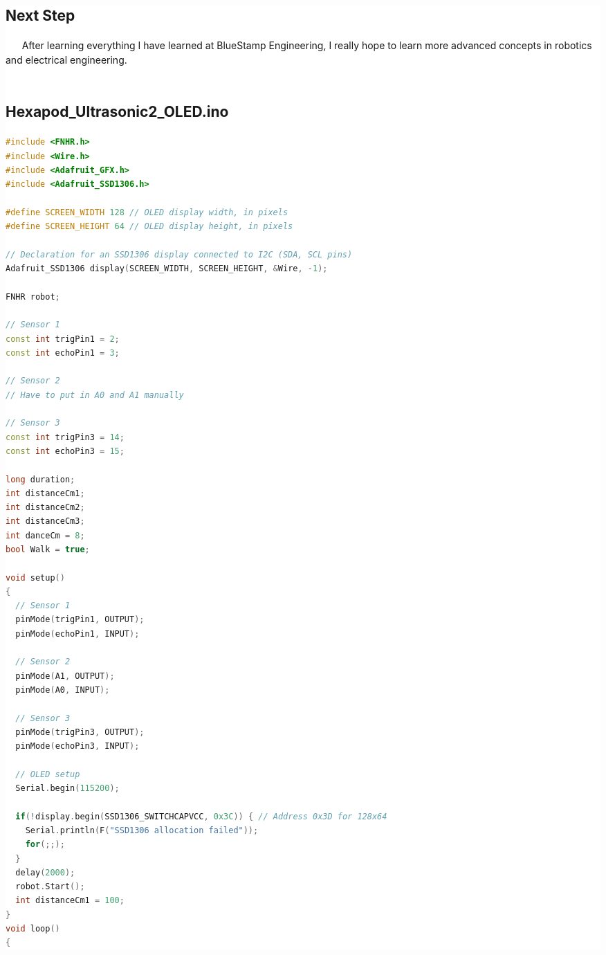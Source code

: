 <h2>Next Step</h2>
&nbsp;&nbsp;&nbsp;&nbsp;&nbsp; After learning everything I have learned at BlueStamp Engineering, I really hope to learn more advanced concepts in robotics and electrical engineering. <br><br> 

<h2>Hexapod_Ultrasonic2_OLED.ino</h2>

```c++
#include <FNHR.h>
#include <Wire.h>
#include <Adafruit_GFX.h>
#include <Adafruit_SSD1306.h>

#define SCREEN_WIDTH 128 // OLED display width, in pixels
#define SCREEN_HEIGHT 64 // OLED display height, in pixels

// Declaration for an SSD1306 display connected to I2C (SDA, SCL pins)
Adafruit_SSD1306 display(SCREEN_WIDTH, SCREEN_HEIGHT, &Wire, -1);

FNHR robot;

// Sensor 1
const int trigPin1 = 2;
const int echoPin1 = 3;

// Sensor 2
// Have to put in A0 and A1 manually

// Sensor 3
const int trigPin3 = 14;
const int echoPin3 = 15;

long duration;
int distanceCm1;
int distanceCm2;
int distanceCm3;
int danceCm = 8;
bool Walk = true;

void setup() 
{
  // Sensor 1
  pinMode(trigPin1, OUTPUT);
  pinMode(echoPin1, INPUT);

  // Sensor 2
  pinMode(A1, OUTPUT);
  pinMode(A0, INPUT);

  // Sensor 3
  pinMode(trigPin3, OUTPUT);
  pinMode(echoPin3, INPUT);

  // OLED setup
  Serial.begin(115200);

  if(!display.begin(SSD1306_SWITCHCAPVCC, 0x3C)) { // Address 0x3D for 128x64
    Serial.println(F("SSD1306 allocation failed"));
    for(;;);
  }
  delay(2000);
  robot.Start();
  int distanceCm1 = 100;
}
void loop()
{
```